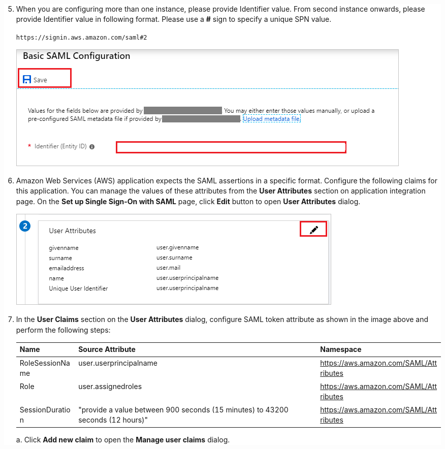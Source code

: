 5. When you are configuring more than one instance, please provide Identifier value. From second instance onwards, please provide Identifier value in following format. Please use a **#** sign to specify a unique SPN value.

	`https://signin.aws.amazon.com/saml#2`

	![Amazon Web Services (AWS) Domain and URLs single sign-on information](./media/amazon-web-service-tutorial/tutorial_amazonwebservices(aws)_identifier.png)

6. Amazon Web Services (AWS) application expects the SAML assertions in a specific format. Configure the following claims for this application. You can manage the values of these attributes from the **User Attributes** section on application integration page. On the **Set up Single Sign-On with SAML** page, click **Edit** button to open **User Attributes** dialog.

	![image](common/edit-attribute.png)

7. In the **User Claims** section on the **User Attributes** dialog, configure SAML token attribute as shown in the image above and perform the following steps:

	| Name  | Source Attribute  | Namespace |
	| --------------- | --------------- | --------------- |
	| RoleSessionName | user.userprincipalname | https://aws.amazon.com/SAML/Attributes |
	| Role 			  | user.assignedroles |  https://aws.amazon.com/SAML/Attributes |
	| SessionDuration 			  | "provide a value between 900 seconds (15 minutes) to 43200 seconds (12 hours)" |  https://aws.amazon.com/SAML/Attributes |

	a. Click **Add new claim** to open the **Manage user claims** dialog.

